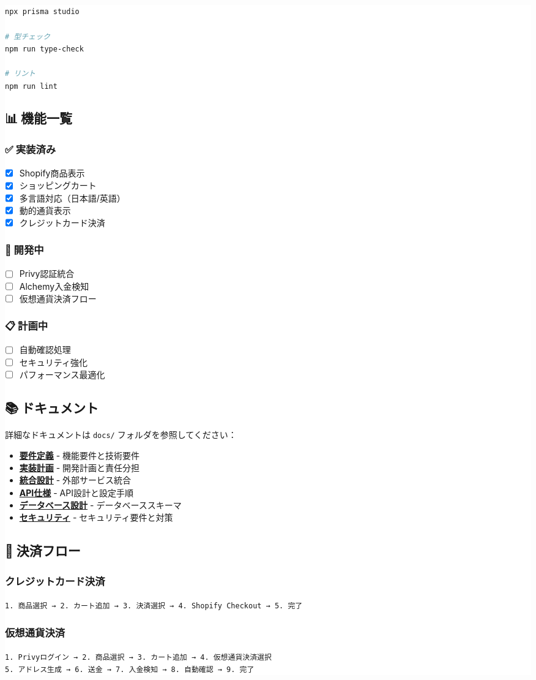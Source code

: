 ```bash
npx prisma studio

# 型チェック
npm run type-check

# リント
npm run lint
```

## 📊 機能一覧

### **✅ 実装済み**
- [x] Shopify商品表示
- [x] ショッピングカート
- [x] 多言語対応（日本語/英語）
- [x] 動的通貨表示
- [x] クレジットカード決済

### **🚧 開発中**
- [ ] Privy認証統合
- [ ] Alchemy入金検知
- [ ] 仮想通貨決済フロー

### **📋 計画中**
- [ ] 自動確認処理
- [ ] セキュリティ強化
- [ ] パフォーマンス最適化

## 📚 ドキュメント

詳細なドキュメントは `docs/` フォルダを参照してください：

- **[要件定義](docs/requirements/)** - 機能要件と技術要件
- **[実装計画](docs/implementation/)** - 開発計画と責任分担
- **[統合設計](docs/integration/)** - 外部サービス統合
- **[API仕様](docs/api/)** - API設計と設定手順
- **[データベース設計](docs/database/)** - データベーススキーマ
- **[セキュリティ](docs/security/)** - セキュリティ要件と対策

## 🎯 決済フロー

### **クレジットカード決済**
```
1. 商品選択 → 2. カート追加 → 3. 決済選択 → 4. Shopify Checkout → 5. 完了
```

### **仮想通貨決済**
```
1. Privyログイン → 2. 商品選択 → 3. カート追加 → 4. 仮想通貨決済選択
5. アドレス生成 → 6. 送金 → 7. 入金検知 → 8. 自動確認 → 9. 完了
```
